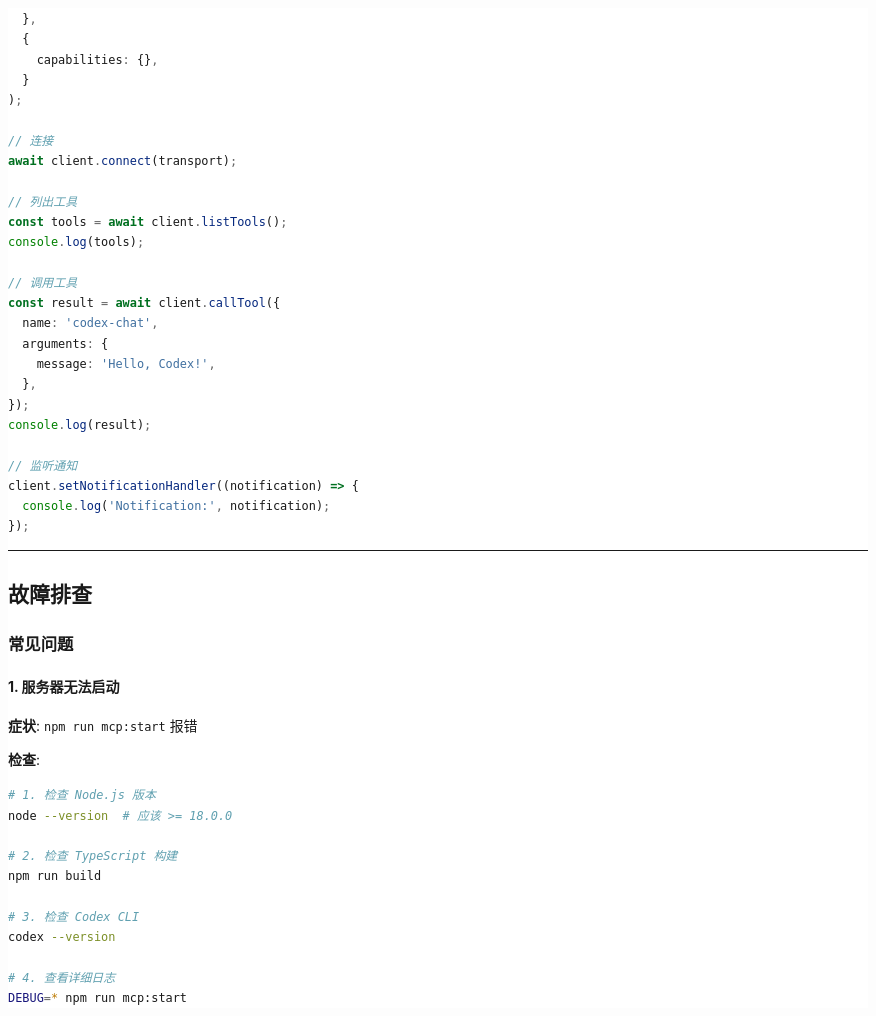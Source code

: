 ```typescript
  },
  {
    capabilities: {},
  }
);

// 连接
await client.connect(transport);

// 列出工具
const tools = await client.listTools();
console.log(tools);

// 调用工具
const result = await client.callTool({
  name: 'codex-chat',
  arguments: {
    message: 'Hello, Codex!',
  },
});
console.log(result);

// 监听通知
client.setNotificationHandler((notification) => {
  console.log('Notification:', notification);
});
```

---

## 故障排查

### 常见问题

#### 1. 服务器无法启动

**症状**: `npm run mcp:start` 报错

**检查**:

```bash
# 1. 检查 Node.js 版本
node --version  # 应该 >= 18.0.0

# 2. 检查 TypeScript 构建
npm run build

# 3. 检查 Codex CLI
codex --version

# 4. 查看详细日志
DEBUG=* npm run mcp:start
```
